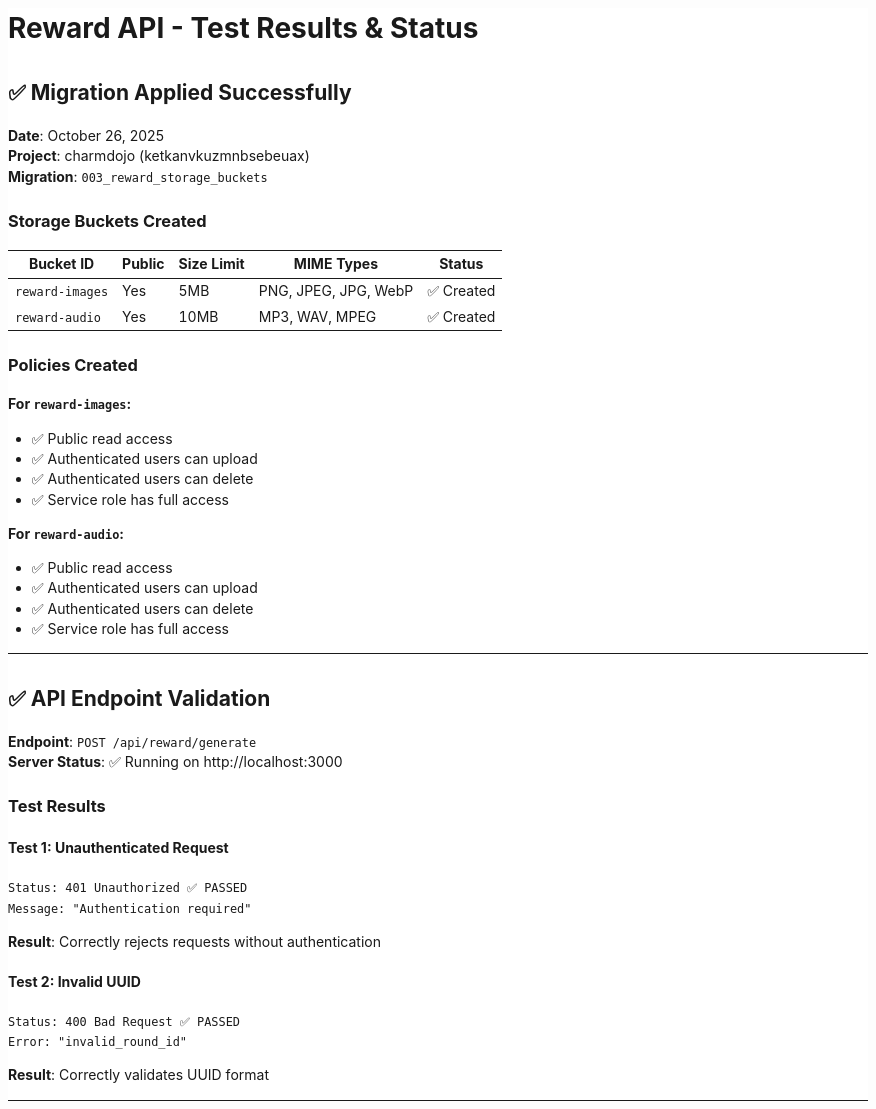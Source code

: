 # Reward API - Test Results & Status

## ✅ Migration Applied Successfully

**Date**: October 26, 2025  
**Project**: charmdojo (ketkanvkuzmnbsebeuax)  
**Migration**: `003_reward_storage_buckets`

### Storage Buckets Created

| Bucket ID | Public | Size Limit | MIME Types | Status |
|-----------|--------|------------|------------|--------|
| `reward-images` | Yes | 5MB | PNG, JPEG, JPG, WebP | ✅ Created |
| `reward-audio` | Yes | 10MB | MP3, WAV, MPEG | ✅ Created |

### Policies Created

**For `reward-images`:**
- ✅ Public read access
- ✅ Authenticated users can upload
- ✅ Authenticated users can delete
- ✅ Service role has full access

**For `reward-audio`:**
- ✅ Public read access
- ✅ Authenticated users can upload
- ✅ Authenticated users can delete
- ✅ Service role has full access

---

## ✅ API Endpoint Validation

**Endpoint**: `POST /api/reward/generate`  
**Server Status**: ✅ Running on http://localhost:3000

### Test Results

#### Test 1: Unauthenticated Request
```
Status: 401 Unauthorized ✅ PASSED
Message: "Authentication required"
```
**Result**: Correctly rejects requests without authentication

#### Test 2: Invalid UUID
```
Status: 400 Bad Request ✅ PASSED  
Error: "invalid_round_id"
```
**Result**: Correctly validates UUID format

---
